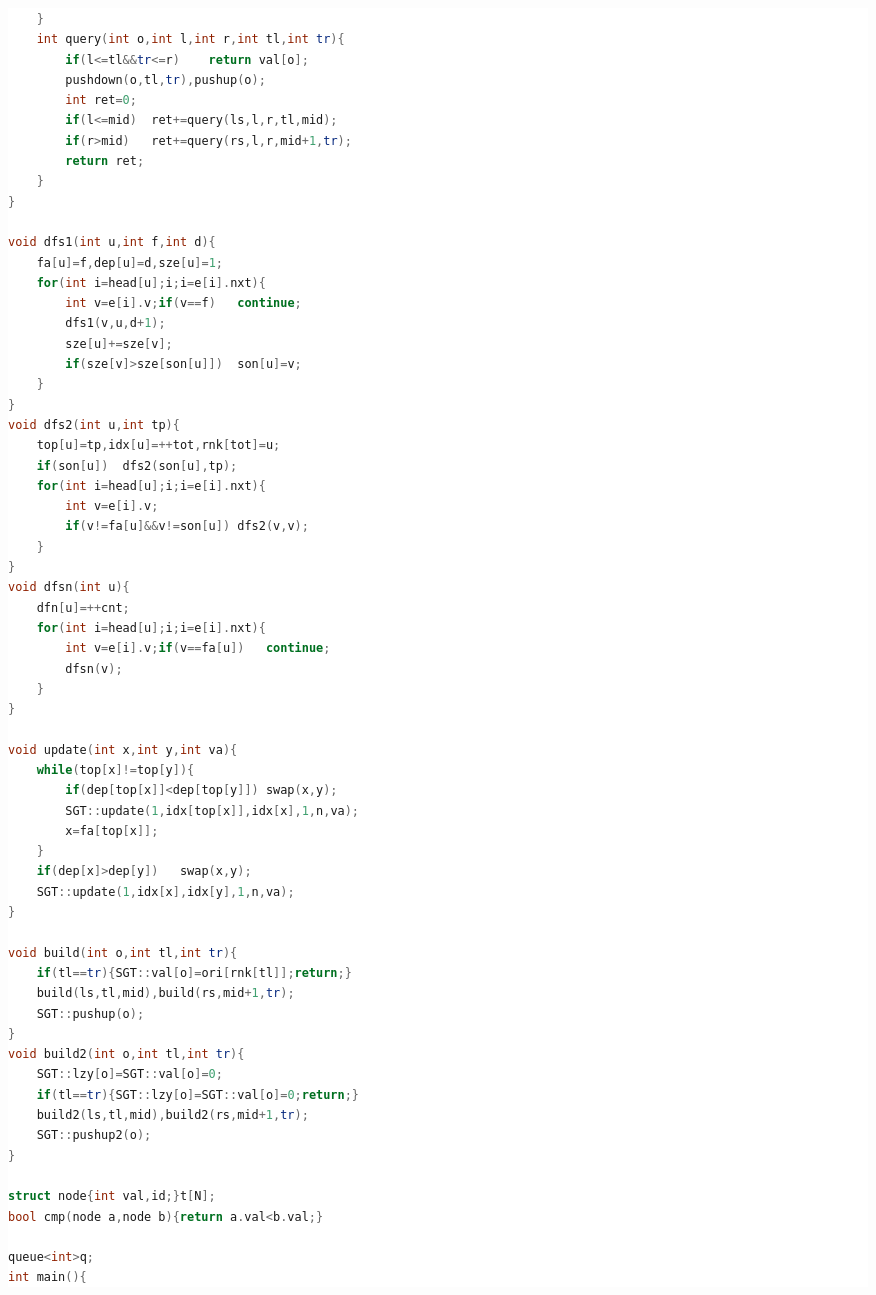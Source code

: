 ```c++
	}
	int query(int o,int l,int r,int tl,int tr){
		if(l<=tl&&tr<=r)	return val[o];
		pushdown(o,tl,tr),pushup(o);
		int ret=0;
		if(l<=mid)	ret+=query(ls,l,r,tl,mid);
		if(r>mid)	ret+=query(rs,l,r,mid+1,tr);
		return ret;	
	}
}

void dfs1(int u,int f,int d){
	fa[u]=f,dep[u]=d,sze[u]=1;
	for(int i=head[u];i;i=e[i].nxt){
		int v=e[i].v;if(v==f)	continue;
		dfs1(v,u,d+1);
		sze[u]+=sze[v];
		if(sze[v]>sze[son[u]])	son[u]=v;
	}
}
void dfs2(int u,int tp){
	top[u]=tp,idx[u]=++tot,rnk[tot]=u;
	if(son[u])	dfs2(son[u],tp);
	for(int i=head[u];i;i=e[i].nxt){
		int v=e[i].v;
		if(v!=fa[u]&&v!=son[u])	dfs2(v,v);
	}
}
void dfsn(int u){
	dfn[u]=++cnt;
	for(int i=head[u];i;i=e[i].nxt){
		int v=e[i].v;if(v==fa[u])	continue;
		dfsn(v);
	}
}

void update(int x,int y,int va){
	while(top[x]!=top[y]){
		if(dep[top[x]]<dep[top[y]])	swap(x,y);
		SGT::update(1,idx[top[x]],idx[x],1,n,va);
		x=fa[top[x]];
	}
	if(dep[x]>dep[y])	swap(x,y);
	SGT::update(1,idx[x],idx[y],1,n,va);
}

void build(int o,int tl,int tr){
	if(tl==tr){SGT::val[o]=ori[rnk[tl]];return;}
	build(ls,tl,mid),build(rs,mid+1,tr);
	SGT::pushup(o);
}
void build2(int o,int tl,int tr){
	SGT::lzy[o]=SGT::val[o]=0;
	if(tl==tr){SGT::lzy[o]=SGT::val[o]=0;return;}
	build2(ls,tl,mid),build2(rs,mid+1,tr);
	SGT::pushup2(o);
}

struct node{int val,id;}t[N];
bool cmp(node a,node b){return a.val<b.val;}

queue<int>q;
int main(){
```